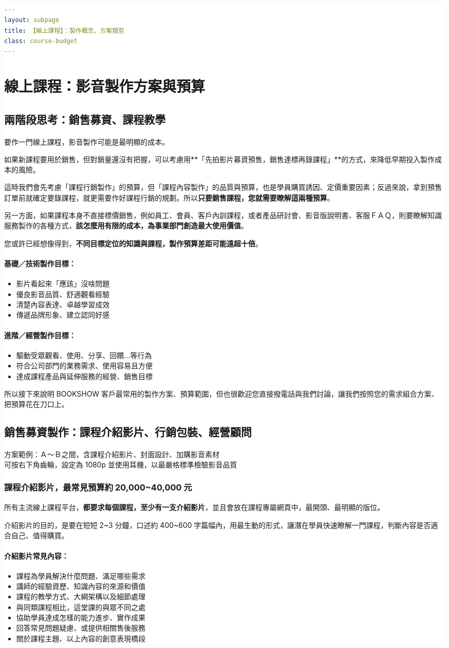 ```yaml
---
layout: subpage
title: 【線上課程】：製作概念、方案類型
class: course-budget
---
```


# 線上課程：影音製作方案與預算

## 兩階段思考：銷售募資、課程教學

要作一門線上課程，影音製作可能是最明顯的成本。

如果新課程要用於銷售，但對銷量還沒有把握，可以考慮用**「先拍影片募資預售，銷售達標再錄課程」**的方式，來降低早期投入製作成本的風險。

這時我們會先考慮「課程行銷製作」的預算，但「課程內容製作」的品質與預算，也是學員購買誘因、定價重要因素；反過來說，拿到預售訂單前就確定要錄課程，就更需要作好課程行銷的規劃。所以**只要銷售課程，您就需要瞭解這兩種預算**。

另一方面，如果課程本身不直接標價銷售，例如員工、會員、客戶內訓課程，或者產品研討會、影音版說明書、客服ＦＡＱ，則要瞭解知識服務製作的各種方式，**該怎麼用有限的成本，為事業部門創造最大使用價值**。

您或許已經想像得到，**不同目標定位的知識與課程，製作預算差距可能遠超十倍**。

#### 基礎／技術製作目標：

-	影片看起來「應該」沒啥問題
-	優良影音品質、舒適觀看經驗
-	清楚內容表達、卓越學習成效
-	傳遞品牌形象、建立認同好感

#### 進階／經營製作目標：

-	驅動受眾觀看、使用、分享、回饋…等行為
-	符合公司部門的業務需求、使用容易且方便
-	達成課程產品與延伸服務的經營、銷售目標

所以接下來說明 BOOKSHOW 客戶最常用的製作方案、預算範圍，但也很歡迎您直接撥電話與我們討論，讓我們按照您的需求組合方案、把預算花在刀口上。


## 銷售募資製作：課程介紹影片、行銷包裝、經營顧問

<p class="video-iframe"><iframe width="640" height="360" src="https://www.youtube.com/embed/9iYhUHf3a3w?rel=0&amp;showinfo=0" frameborder="0" allow="autoplay; encrypted-media" allowfullscreen></iframe>方案範例：Ａ～Ｂ之間，含課程介紹影片、封面設計、加購影音素材<br/>可按右下角齒輪，設定為 1080p 並使用耳機，以最嚴格標準檢驗影音品質</p>

### 課程介紹影片，最常見預算約 20,000~40,000 元

所有主流線上課程平台，**都要求每個課程，至少有一支介紹影片**，並且會放在課程專屬網頁中，最開頭、最明顯的版位。

介紹影片的目的，是要在短短 2~3 分鐘，口述約 400~600 字篇幅內，用最生動的形式，讓潛在學員快速瞭解一門課程，判斷內容是否適合自己、值得購買。

#### 介紹影片常見內容：

-	課程為學員解決什麼問題、滿足哪些需求
-	講師的經驗資歷、知識內容的來源和價值
-	課程的教學方式、大綱架構以及細節處理
-	與同類課程相比，這堂課的與眾不同之處
-	協助學員達成怎樣的能力進步、實作成果
-	回答常見問題疑慮、或提供相關售後服務
-	關於課程主題、以上內容的創意表現橋段
